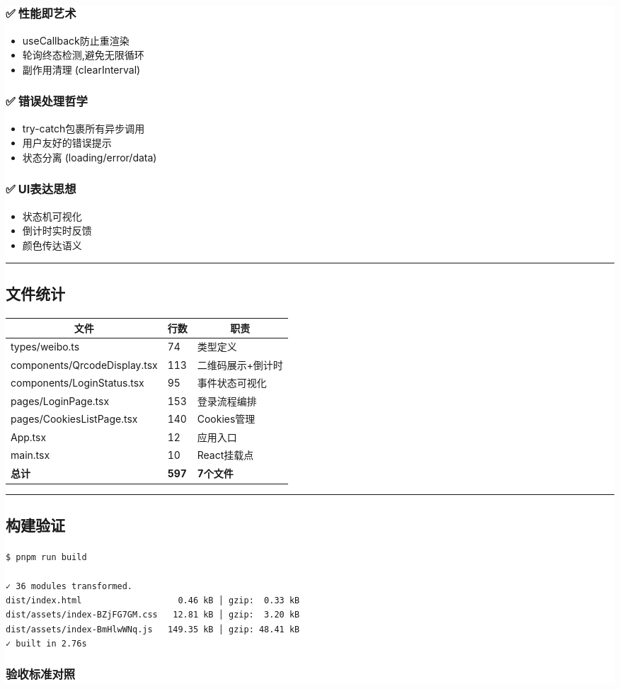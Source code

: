 ### ✅ 性能即艺术
- useCallback防止重渲染
- 轮询终态检测,避免无限循环
- 副作用清理 (clearInterval)

### ✅ 错误处理哲学
- try-catch包裹所有异步调用
- 用户友好的错误提示
- 状态分离 (loading/error/data)

### ✅ UI表达思想
- 状态机可视化
- 倒计时实时反馈
- 颜色传达语义

---

## 文件统计

| 文件                        | 行数 | 职责                     |
|-----------------------------|------|--------------------------|
| types/weibo.ts              | 74   | 类型定义                 |
| components/QrcodeDisplay.tsx| 113  | 二维码展示+倒计时        |
| components/LoginStatus.tsx  | 95   | 事件状态可视化           |
| pages/LoginPage.tsx         | 153  | 登录流程编排             |
| pages/CookiesListPage.tsx   | 140  | Cookies管理              |
| App.tsx                     | 12   | 应用入口                 |
| main.tsx                    | 10   | React挂载点              |
| **总计**                    | **597** | **7个文件**             |

---

## 构建验证

```bash
$ pnpm run build

✓ 36 modules transformed.
dist/index.html                   0.46 kB │ gzip:  0.33 kB
dist/assets/index-BZjFG7GM.css   12.81 kB │ gzip:  3.20 kB
dist/assets/index-BmHlwWNq.js   149.35 kB │ gzip: 48.41 kB
✓ built in 2.76s
```

### 验收标准对照
